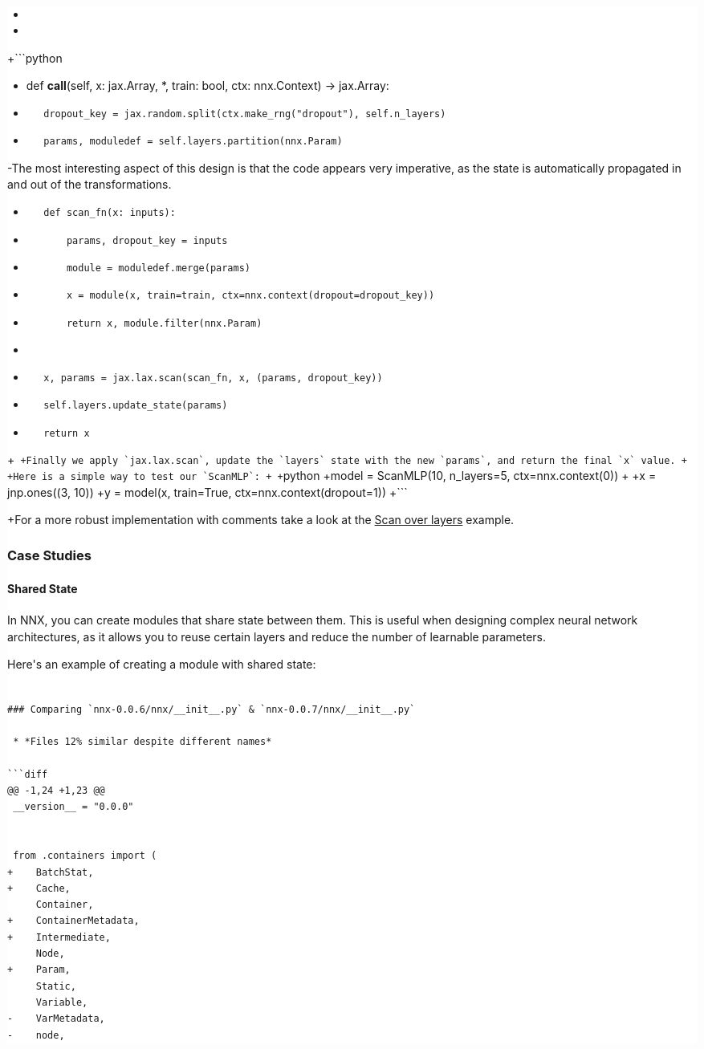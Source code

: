 +
+
+```python
+    def __call__(self, x: jax.Array, *, train: bool, ctx: nnx.Context) -> jax.Array:
+        dropout_key = jax.random.split(ctx.make_rng("dropout"), self.n_layers)
+        params, moduledef = self.layers.partition(nnx.Param)
 
-The most interesting aspect of this design is that the code appears very imperative, as the state is automatically propagated in and out of the transformations.
+        def scan_fn(x: inputs):
+            params, dropout_key = inputs
+            module = moduledef.merge(params)
+            x = module(x, train=train, ctx=nnx.context(dropout=dropout_key))
+            return x, module.filter(nnx.Param)
+
+        x, params = jax.lax.scan(scan_fn, x, (params, dropout_key))
+        self.layers.update_state(params)
+        return x
+```
+Finally we apply `jax.lax.scan`, update the `layers` state with the new `params`, and return the final `x` value.
+
+Here is a simple way to test our `ScanMLP`:
+
+```python
+model = ScanMLP(10, n_layers=5, ctx=nnx.context(0))
+
+x = jnp.ones((3, 10))
+y = model(x, train=True, ctx=nnx.context(dropout=1))
+```
 
+For a more robust implementation with comments take a look at the [Scan over layers](https://github.com/cgarciae/nnx/blob/main/examples/06_scan_over_layers.py) example.
 
 ### Case Studies
 #### Shared State
 
 In NNX, you can create modules that share state between them. This is useful when designing complex neural network architectures, as it allows you to reuse certain layers and reduce the number of learnable parameters.
 
 Here's an example of creating a module with shared state:
```

### Comparing `nnx-0.0.6/nnx/__init__.py` & `nnx-0.0.7/nnx/__init__.py`

 * *Files 12% similar despite different names*

```diff
@@ -1,24 +1,23 @@
 __version__ = "0.0.0"
 
 
 from .containers import (
+    BatchStat,
+    Cache,
     Container,
+    ContainerMetadata,
+    Intermediate,
     Node,
+    Param,
     Static,
     Variable,
-    VarMetadata,
-    node,
```